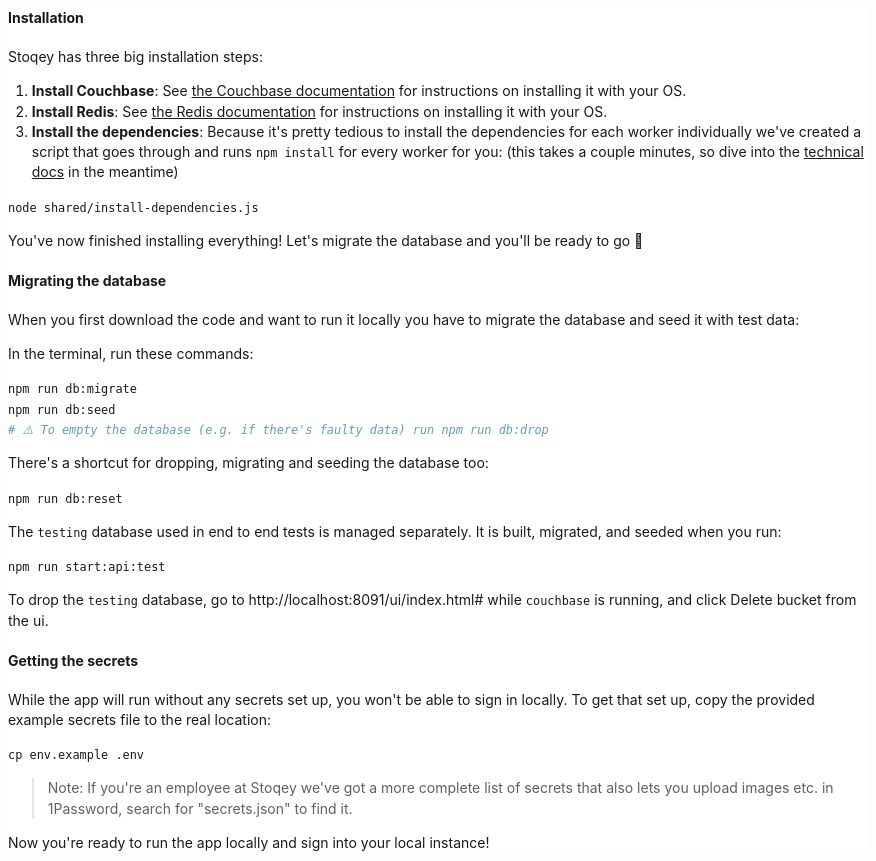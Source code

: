 #### Installation

Stoqey has three big installation steps:

1. **Install Couchbase**: See [the Couchbase documentation](https://docs.couchbase.com/server/current/install/install-intro.html) for instructions on installing it with your OS.
2. **Install Redis**: See [the Redis documentation](https://redis.io/download) for instructions on installing it with your OS.
3. **Install the dependencies**: Because it's pretty tedious to install the dependencies for each worker individually we've created a script that goes through and runs `npm install` for every worker for you: (this takes a couple minutes, so dive into the [technical docs](./docs) in the meantime)

  ```sh
  node shared/install-dependencies.js
  ```

You've now finished installing everything! Let's migrate the database and you'll be ready to go :100:

#### Migrating the database

When you first download the code and want to run it locally you have to migrate the database and seed it with test data:

In the terminal, run these commands:

```sh
npm run db:migrate
npm run db:seed
# ⚠️ To empty the database (e.g. if there's faulty data) run npm run db:drop
```

There's a shortcut for dropping, migrating and seeding the database too:
```sh
npm run db:reset
```

The `testing` database used in end to end tests is managed separately. It is built, migrated, and seeded when you run:

```sh
npm run start:api:test
```

To drop the `testing` database, go to http://localhost:8091/ui/index.html# while `couchbase` is running, and click Delete bucket from the ui.

#### Getting the secrets

While the app will run without any secrets set up, you won't be able to sign in locally. To get that set up, copy the provided example secrets file to the real location:

```
cp env.example .env
```

> Note: If you're an employee at Stoqey we've got a more complete list of secrets that also lets you upload images etc. in 1Password, search for "secrets.json" to find it.

Now you're ready to run the app locally and sign into your local instance!
